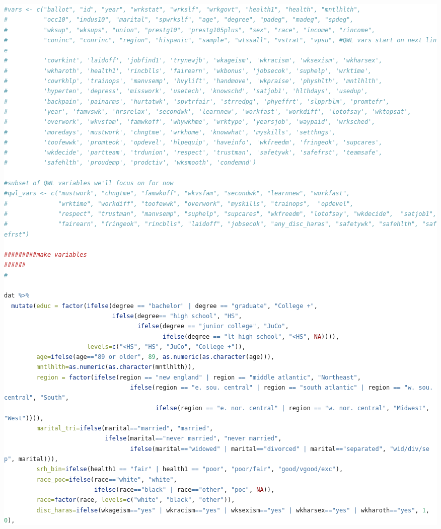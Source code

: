 ```r
#vars <- c("ballot", "id", "year", "wrkstat", "wrkslf", "wrkgovt", "health1", "health", "mntlhlth", 
#          "occ10", "indus10", "marital", "spwrkslf", "age", "degree", "padeg", "madeg", "spdeg", 
#          "wksup", "wksups", "union", "prestg10", "prestg105plus", "sex", "race", "income", "rincome",
#          "coninc", "conrinc", "region", "hispanic", "sample", "wtssall", "vstrat", "vpsu", #QWL vars start on next line
#          'cowrkint', 'laidoff', 'jobfind1', 'trynewjb', 'wkageism', 'wkracism', 'wksexism', 'wkharsex', 
#          'wkharoth', 'health1', 'rincblls', 'fairearn', 'wkbonus', 'jobsecok', 'suphelp', 'wrktime',
#          'cowrkhlp', 'trainops', 'manvsemp', 'hvylift', 'handmove', 'wkpraise', 'physhlth', 'mntlhlth',
#          'hyperten', 'depress', 'misswork', 'usetech', 'knowschd', 'satjob1', 'hlthdays', 'usedup',
#          'backpain', 'painarms', 'hurtatwk', 'spvtrfair', 'strredpg', 'phyeffrt', 'slpprblm', 'promtefr',
#          'year', 'famvswk', 'hrsrelax', 'secondwk', 'learnnew', 'workfast', 'workdiff', 'lotofsay', 'wktopsat', 
#          'overwork', 'wkvsfam', 'famwkoff', 'whywkhme', 'wrktype', 'yearsjob', 'waypaid', 'wrksched', 
#          'moredays', 'mustwork', 'chngtme', 'wrkhome', 'knowwhat', 'myskills', 'setthngs',
#          'toofewwk', 'promteok', 'opdevel', 'hlpequip', 'haveinfo', 'wkfreedm', 'fringeok', 'supcares',
#          'wkdecide', 'partteam', 'trdunion', 'respect', 'trustman', 'safetywk', 'safefrst', 'teamsafe',
#          'safehlth', 'proudemp', 'prodctiv', 'wksmooth', 'condemnd')

#subset of QWL variables we'll focus on for now
#qwl_vars <- c("mustwork", "chngtme", "famwkoff", "wkvsfam", "secondwk", "learnnew", "workfast",
#              "wrktime", "workdiff", "toofewwk", "overwork", "myskills", "trainops",  "opdevel",
#              "respect", "trustman", "manvsemp", "suphelp", "supcares", "wkfreedm", "lotofsay", "wkdecide",  "satjob1", 
#              "fairearn", "fringeok", "rincblls", "laidoff", "jobsecok", "any_disc_haras", "safetywk", "safehlth", "safefrst")

#########make variables
######
#

dat %>% 
  mutate(educ = factor(ifelse(degree == "bachelor" | degree == "graduate", "College +", 
                              ifelse(degree== "high school", "HS", 
                                     ifelse(degree == "junior college", "JuCo", 
                                            ifelse(degree == "lt high school", "<HS", NA)))),
                       levels=c("<HS", "HS", "JuCo", "College +")), 
         age=ifelse(age=="89 or older", 89, as.numeric(as.character(age))),
         mntlhlth=as.numeric(as.character(mntlhlth)),
         region = factor(ifelse(region == "new england" | region == "middle atlantic", "Northeast",
                                   ifelse(region == "e. sou. central" | region == "south atlantic" | region == "w. sou. central", "South",
                                          ifelse(region == "e. nor. central" | region == "w. nor. central", "Midwest", "West")))),
         marital_tri=ifelse(marital=="married", "married",
                            ifelse(marital=="never married", "never married",
                                   ifelse(marital=="widowed" | marital=="divorced" | marital=="separated", "wid/div/sep", marital))),
         srh_bin=ifelse(health1 == "fair" | health1 == "poor", "poor/fair", "good/vgood/exc"), 
         race_poc=ifelse(race=="white", "white", 
                         ifelse(race=="black" | race=="other", "poc", NA)),
         race=factor(race, levels=c("white", "black", "other")),
         disc_haras=ifelse(wkageism=="yes" | wkracism=="yes" | wksexism=="yes" | wkharsex=="yes" | wkharoth=="yes", 1, 0),
```